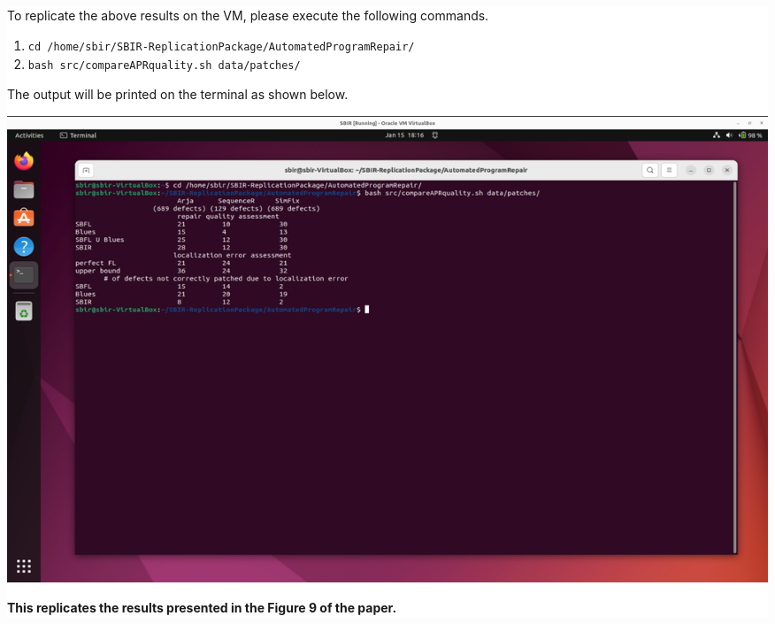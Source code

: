To replicate the above results on the VM, please execute the following commands.

1. `cd /home/sbir/SBIR-ReplicationPackage/AutomatedProgramRepair/`
2. `bash src/compareAPRquality.sh data/patches/`

The output will be printed on the terminal as shown below.

<img src="images/figure9-replicated.png"/>

**This replicates the results presented in the Figure 9 of the paper.** 
